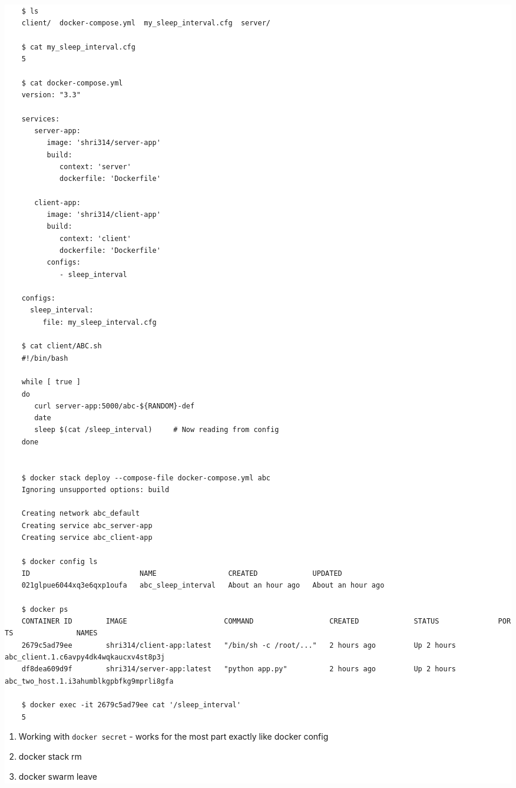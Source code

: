         $ ls
        client/  docker-compose.yml  my_sleep_interval.cfg  server/
        
        $ cat my_sleep_interval.cfg
        5

        $ cat docker-compose.yml
        version: "3.3"
        
        services:
           server-app:
              image: 'shri314/server-app'
              build:
                 context: 'server'
                 dockerfile: 'Dockerfile'
        
           client-app:
              image: 'shri314/client-app'
              build:
                 context: 'client'
                 dockerfile: 'Dockerfile'
              configs:
                 - sleep_interval
        
        configs:
          sleep_interval:
             file: my_sleep_interval.cfg

        $ cat client/ABC.sh
        #!/bin/bash
        
        while [ true ]
        do
           curl server-app:5000/abc-${RANDOM}-def
           date
           sleep $(cat /sleep_interval)     # Now reading from config
        done

        
        $ docker stack deploy --compose-file docker-compose.yml abc
        Ignoring unsupported options: build
        
        Creating network abc_default
        Creating service abc_server-app
        Creating service abc_client-app
        
        $ docker config ls
        ID                          NAME                 CREATED             UPDATED
        021glpue6044xq3e6qxp1oufa   abc_sleep_interval   About an hour ago   About an hour ago

        $ docker ps
        CONTAINER ID        IMAGE                       COMMAND                  CREATED             STATUS              PORTS               NAMES
        2679c5ad79ee        shri314/client-app:latest   "/bin/sh -c /root/..."   2 hours ago         Up 2 hours                              abc_client.1.c6avpy4dk4wqkaucxv4st8p3j
        df8dea609d9f        shri314/server-app:latest   "python app.py"          2 hours ago         Up 2 hours                              abc_two_host.1.i3ahumblkgpbfkg9mprli8gfa

        $ docker exec -it 2679c5ad79ee cat '/sleep_interval'
        5


1. Working with `docker secret` - works for the most part exactly like docker config

1. docker stack rm
1. docker swarm leave
